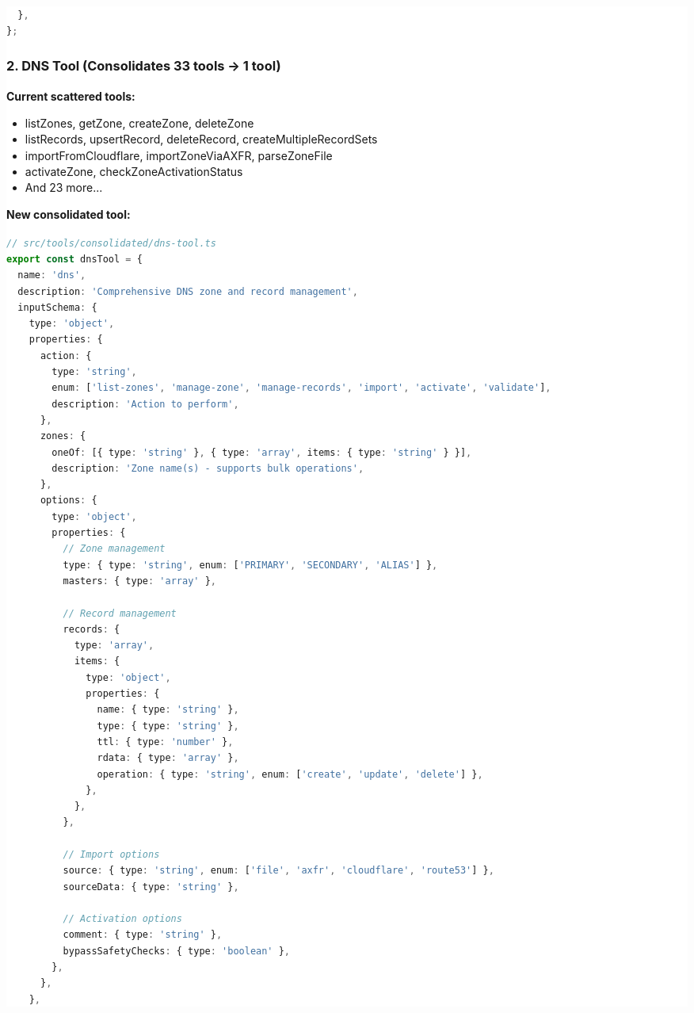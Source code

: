 ```typescript
  },
};
```

### 2. DNS Tool (Consolidates 33 tools → 1 tool)

**Current scattered tools:**

- listZones, getZone, createZone, deleteZone
- listRecords, upsertRecord, deleteRecord, createMultipleRecordSets
- importFromCloudflare, importZoneViaAXFR, parseZoneFile
- activateZone, checkZoneActivationStatus
- And 23 more...

**New consolidated tool:**

```typescript
// src/tools/consolidated/dns-tool.ts
export const dnsTool = {
  name: 'dns',
  description: 'Comprehensive DNS zone and record management',
  inputSchema: {
    type: 'object',
    properties: {
      action: {
        type: 'string',
        enum: ['list-zones', 'manage-zone', 'manage-records', 'import', 'activate', 'validate'],
        description: 'Action to perform',
      },
      zones: {
        oneOf: [{ type: 'string' }, { type: 'array', items: { type: 'string' } }],
        description: 'Zone name(s) - supports bulk operations',
      },
      options: {
        type: 'object',
        properties: {
          // Zone management
          type: { type: 'string', enum: ['PRIMARY', 'SECONDARY', 'ALIAS'] },
          masters: { type: 'array' },

          // Record management
          records: {
            type: 'array',
            items: {
              type: 'object',
              properties: {
                name: { type: 'string' },
                type: { type: 'string' },
                ttl: { type: 'number' },
                rdata: { type: 'array' },
                operation: { type: 'string', enum: ['create', 'update', 'delete'] },
              },
            },
          },

          // Import options
          source: { type: 'string', enum: ['file', 'axfr', 'cloudflare', 'route53'] },
          sourceData: { type: 'string' },

          // Activation options
          comment: { type: 'string' },
          bypassSafetyChecks: { type: 'boolean' },
        },
      },
    },
```